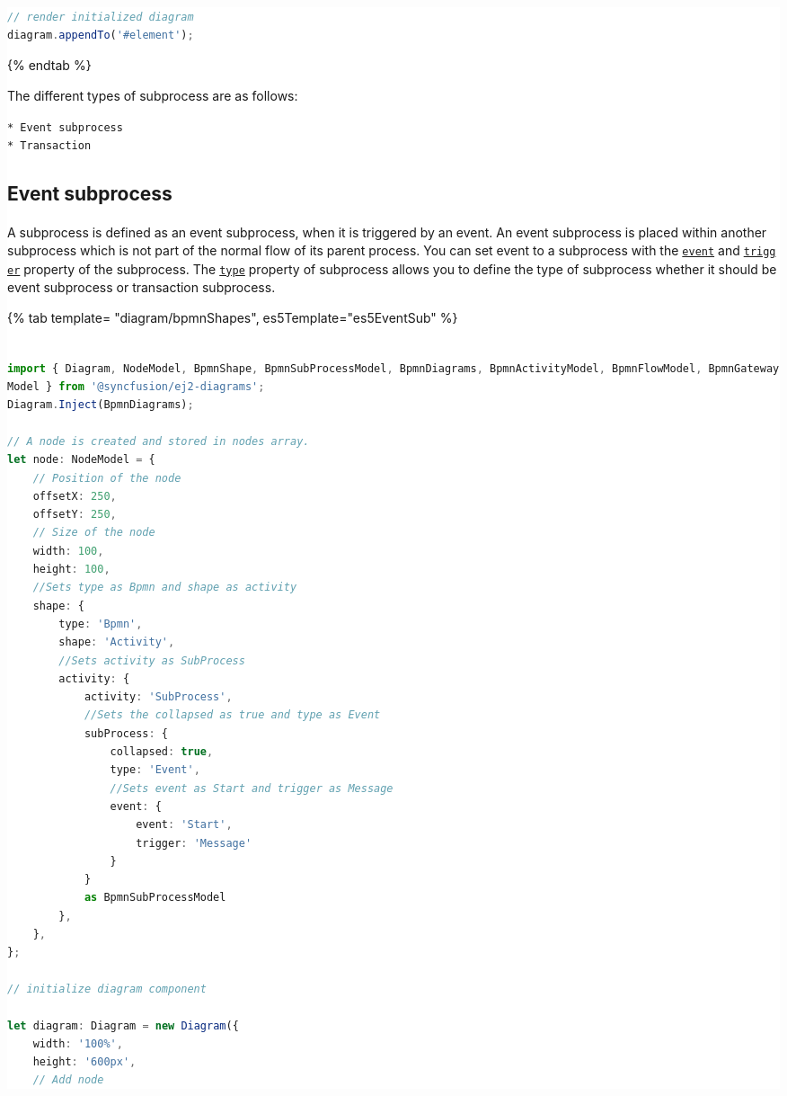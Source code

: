```typescript
// render initialized diagram
diagram.appendTo('#element');

```

{% endtab %}

The different types of subprocess are as follows:

    * Event subprocess
    * Transaction

## Event subprocess

A subprocess is defined as an event subprocess, when it is triggered by an event. An event subprocess is placed within another subprocess which is not part of the normal flow of its parent process. You can set event to a subprocess with the [`event`](../api/diagram/bpmnEvent##BpmnEvent) and [`trigger`](../api/diagram/bpmnEvent#trigger) property of the subprocess. The [`type`](../api/diagram/bpmnSubProcess#type) property of subprocess allows you to define the type of subprocess whether it should be event subprocess or transaction subprocess.

{% tab template= "diagram/bpmnShapes", es5Template="es5EventSub" %}

```typescript

import { Diagram, NodeModel, BpmnShape, BpmnSubProcessModel, BpmnDiagrams, BpmnActivityModel, BpmnFlowModel, BpmnGatewayModel } from '@syncfusion/ej2-diagrams';
Diagram.Inject(BpmnDiagrams);

// A node is created and stored in nodes array.
let node: NodeModel = {
    // Position of the node
    offsetX: 250,
    offsetY: 250,
    // Size of the node
    width: 100,
    height: 100,
    //Sets type as Bpmn and shape as activity
    shape: {
        type: 'Bpmn',
        shape: 'Activity',
        //Sets activity as SubProcess
        activity: {
            activity: 'SubProcess',
            //Sets the collapsed as true and type as Event
            subProcess: {
                collapsed: true,
                type: 'Event',
                //Sets event as Start and trigger as Message
                event: {
                    event: 'Start',
                    trigger: 'Message'
                }
            }
            as BpmnSubProcessModel
        },
    },
};

// initialize diagram component

let diagram: Diagram = new Diagram({
    width: '100%',
    height: '600px',
    // Add node
```